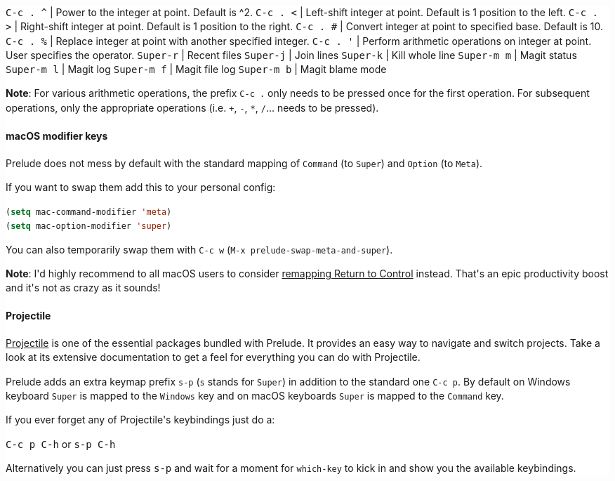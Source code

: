 <kbd>C-c . ^</kbd> | Power to the integer at point. Default is ^2.
<kbd>C-c . <</kbd> | Left-shift integer at point. Default is 1 position to the left.
<kbd>C-c . ></kbd> | Right-shift integer at point. Default is 1 position to the right.
<kbd>C-c . #</kbd> | Convert integer at point to specified base. Default is 10.
<kbd>C-c . %</kbd> | Replace integer at point with another specified integer.
<kbd>C-c . '</kbd> | Perform arithmetic operations on integer at point. User specifies the operator.
<kbd>Super-r</kbd> | Recent files
<kbd>Super-j</kbd> | Join lines
<kbd>Super-k</kbd> | Kill whole line
<kbd>Super-m m</kbd> | Magit status
<kbd>Super-m l</kbd> | Magit log
<kbd>Super-m f</kbd> | Magit file log
<kbd>Super-m b</kbd> | Magit blame mode

**Note**: For various arithmetic operations, the prefix `C-c .` only needs to be pressed once for the first operation.
For subsequent operations, only the appropriate operations (i.e. `+`, `-`, `*`, `/`... needs to be pressed).

#### macOS modifier keys

Prelude does not mess by default with the standard mapping of `Command` (to `Super`) and `Option` (to `Meta`).

If you want to swap them add this to your personal config:

```lisp
(setq mac-command-modifier 'meta)
(setq mac-option-modifier 'super)
```

You can also temporarily swap them with `C-c w` (`M-x prelude-swap-meta-and-super`).

**Note**: I'd highly recommend to all macOS users to consider
[remapping Return to
Control](http://emacsredux.com/blog/2013/11/12/a-crazy-productivity-boost-remap-return-to-control/)
instead. That's an epic productivity boost and it's not as crazy as it sounds!

#### Projectile

[Projectile](https://github.com/bbatsov/projectile) is one of the essential packages bundled with Prelude.
It provides an easy way to navigate and switch projects. Take a look at its extensive documentation
to get a feel for everything you can do with Projectile.

Prelude adds an extra keymap prefix `s-p` (`s` stands for
`Super`) in addition to the standard one `C-c p`. By default on Windows keyboard
`Super` is mapped to the `Windows` key and on macOS keyboards `Super` is mapped
to the `Command` key.

If you ever forget any of Projectile's keybindings just do a:

<kbd>C-c p C-h</kbd> or <kbd>s-p C-h</kbd>

Alternatively you can just press <kbd>s-p</kbd> and wait for a moment
for `which-key` to kick in and show you the available keybindings.
